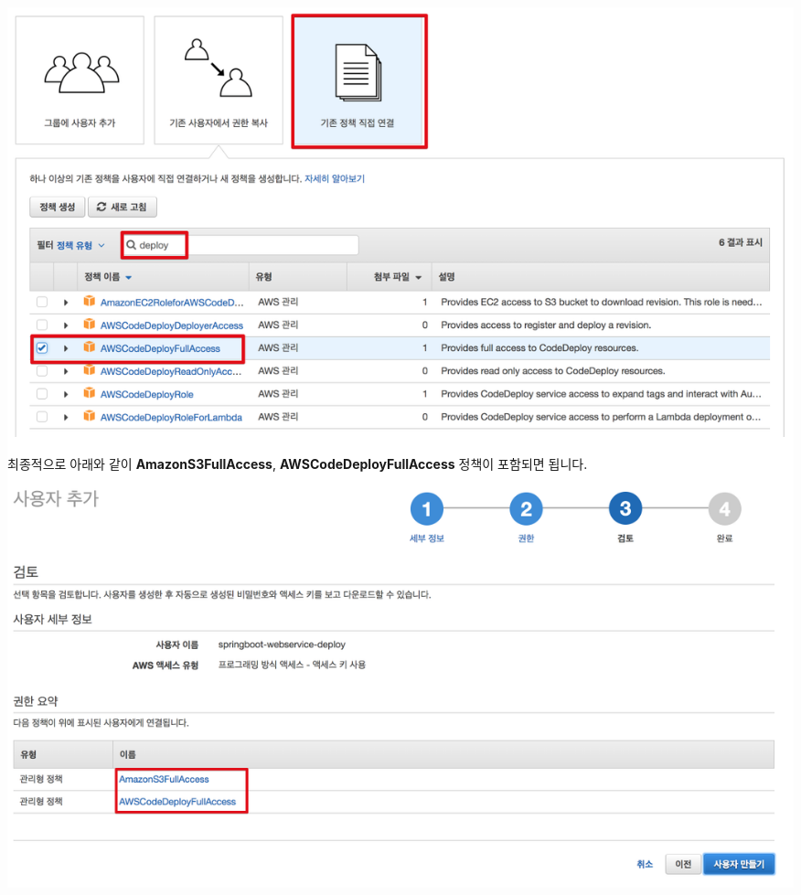 ![aws5](./images/6/aws5.png)

최종적으로 아래와 같이 **AmazonS3FullAccess**, **AWSCodeDeployFullAccess** 정책이 포함되면 됩니다.

![aws6](./images/6/aws6.png)
